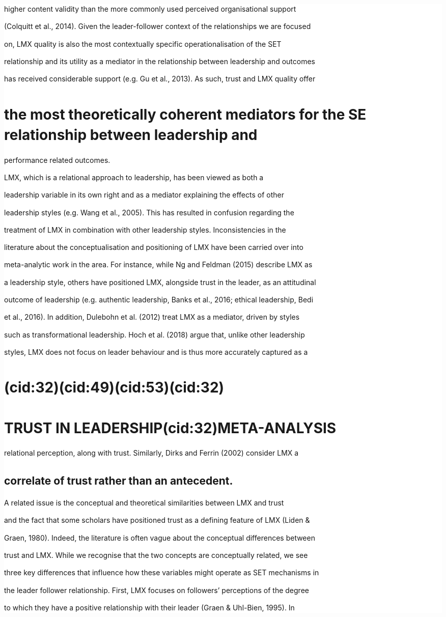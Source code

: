 higher content validity than the more commonly used perceived organisational support

(Colquitt et al., 2014). Given the leader-follower context of the relationships we are focused

on, LMX quality is also the most contextually specific operationalisation of the SET

relationship and its utility as a mediator in the relationship between leadership and outcomes

has received considerable support (e.g. Gu et al., 2013). As such, trust and LMX quality offer

# the most theoretically coherent mediators for the SE relationship between leadership and

performance related outcomes.

LMX, which is a relational approach to leadership, has been viewed as both a

leadership variable in its own right and as a mediator explaining the effects of other

leadership styles (e.g. Wang et al., 2005). This has resulted in confusion regarding the

treatment of LMX in combination with other leadership styles. Inconsistencies in the

literature about the conceptualisation and positioning of LMX have been carried over into

meta-analytic work in the area. For instance, while Ng and Feldman (2015) describe LMX as

a leadership style, others have positioned LMX, alongside trust in the leader, as an attitudinal

outcome of leadership (e.g. authentic leadership, Banks et al., 2016; ethical leadership, Bedi

et al., 2016). In addition, Dulebohn et al. (2012) treat LMX as a mediator, driven by styles

such as transformational leadership. Hoch et al. (2018) argue that, unlike other leadership

styles, LMX does not focus on leader behaviour and is thus more accurately captured as a

# (cid:32)(cid:49)(cid:53)(cid:32)

# TRUST IN LEADERSHIP(cid:32)META-ANALYSIS

relational perception, along with trust. Similarly, Dirks and Ferrin (2002) consider LMX a

## correlate of trust rather than an antecedent.

A related issue is the conceptual and theoretical similarities between LMX and trust

and the fact that some scholars have positioned trust as a defining feature of LMX (Liden &

Graen, 1980). Indeed, the literature is often vague about the conceptual differences between

trust and LMX. While we recognise that the two concepts are conceptually related, we see

three key differences that influence how these variables might operate as SET mechanisms in

the leader follower relationship. First, LMX focuses on followers’ perceptions of the degree

to which they have a positive relationship with their leader (Graen & Uhl-Bien, 1995). In
